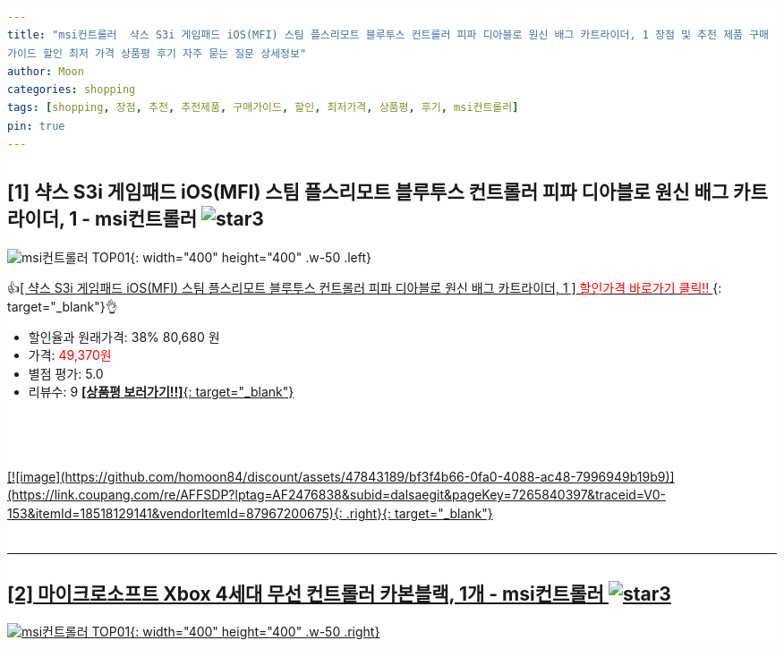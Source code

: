 ```yaml
---
title: "msi컨트롤러  샥스 S3i 게임패드 iOS(MFI) 스팀 플스리모트 블루투스 컨트롤러 피파 디아블로 원신 배그 카트라이더, 1 장점 및 추천 제품 구매 가이드 할인 최저 가격 상품평 후기 자주 묻는 질문 상세정보"
author: Moon
categories: shopping
tags: [shopping, 장점, 추천, 추천제품, 구매가이드, 할인, 최저가격, 상품평, 후기, msi컨트롤러]
pin: true
---
```



 


        
       
## [1]  샥스 S3i 게임패드 iOS(MFI) 스팀 플스리모트 블루투스 컨트롤러 피파 디아블로 원신 배그 카트라이더, 1 - msi컨트롤러  <img width="81" alt="star3" src="https://user-images.githubusercontent.com/78655692/151471989-9e21d7a8-a7b6-44b0-b598-2bb204b56b00.png">

![msi컨트롤러 TOP01](https://thumbnail8.coupangcdn.com/thumbnails/remote/230x230ex/image/vendor_inventory/a050/73bd645ba2ba57da0002b304267ebd59c259d82a66e6869ff790fc24496e.jpg){: width="400" height="400" .w-50 .left}


👍<a href="https://link.coupang.com/re/AFFSDP?lptag=AF2476838&subid=dalsaegit&pageKey=7265840397&traceid=V0-153&itemId=18518129141&vendorItemId=87967200675">[ 샥스 S3i 게임패드 iOS(MFI) 스팀 플스리모트 블루투스 컨트롤러 피파 디아블로 원신 배그 카트라이더, 1 ]<font color=red> 할인가격 바로가기 클릭!! </font></a>{: target="_blank"}👌
<br>
- 할인율과 원래가격: 38%  80,680   원
- 가격: <span style='color:red'>49,370원</span>
- 별점 평가: 5.0
- 리뷰수: 9 <a href="https://link.coupang.com/re/AFFSDP?lptag=AF2476838&subid=dalsaegit&pageKey=7265840397&traceid=V0-153&itemId=18518129141&vendorItemId=87967200675"> <strong>[상품평 보러가기!!]</strong>{: target="_blank"}
<br>
<br>
<br>
[![image](https://github.com/homoon84/discount/assets/47843189/bf3f4b66-0fa0-4088-ac48-7996949b19b9)](https://link.coupang.com/re/AFFSDP?lptag=AF2476838&subid=dalsaegit&pageKey=7265840397&traceid=V0-153&itemId=18518129141&vendorItemId=87967200675){: .right}{: target="_blank"}
<br>
<br>

---

        
       
## [2]  마이크로소프트 Xbox 4세대 무선 컨트롤러 카본블랙, 1개 - msi컨트롤러  <img width="81" alt="star3" src="https://user-images.githubusercontent.com/78655692/151471989-9e21d7a8-a7b6-44b0-b598-2bb204b56b00.png">

![msi컨트롤러 TOP01](https://thumbnail8.coupangcdn.com/thumbnails/remote/230x230ex/image/retail/images/8400592943216551-8594899c-6905-4e55-b096-abd02e5c5714.jpg){: width="400" height="400" .w-50 .right}
